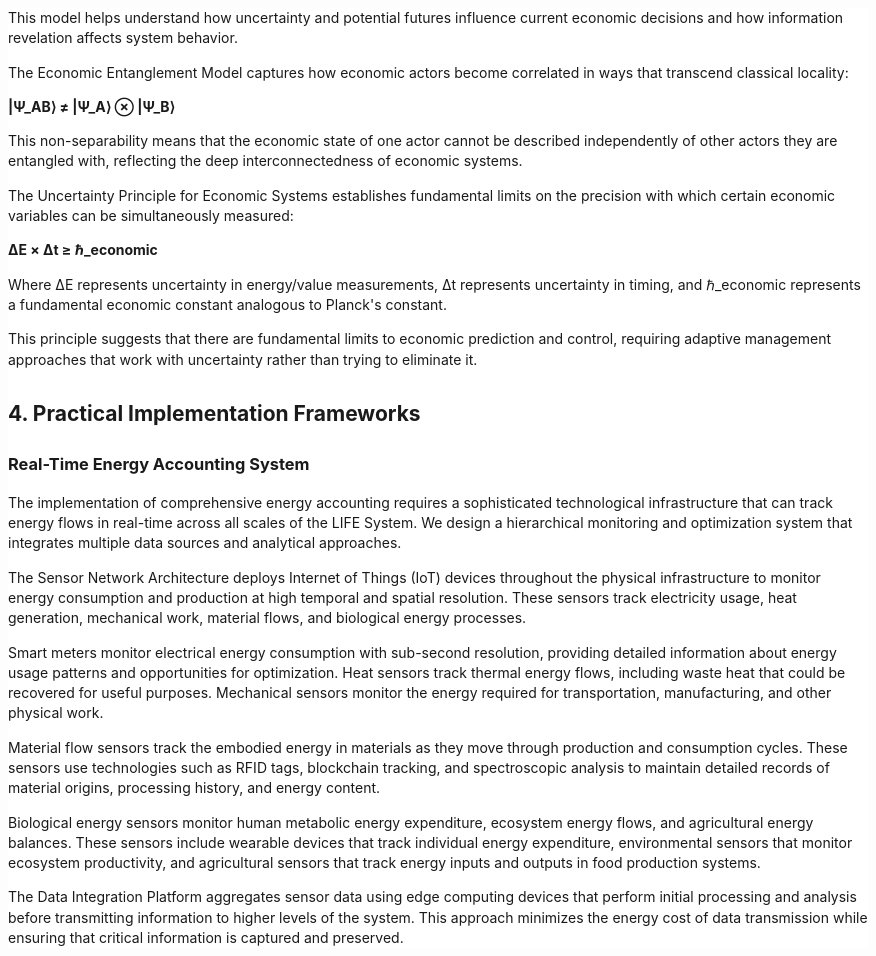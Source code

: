 This model helps understand how uncertainty and potential futures influence current economic decisions and how information revelation affects system behavior.

The Economic Entanglement Model captures how economic actors become correlated in ways that transcend classical locality:

**|Ψ_AB⟩ ≠ |Ψ_A⟩ ⊗ |Ψ_B⟩**

This non-separability means that the economic state of one actor cannot be described independently of other actors they are entangled with, reflecting the deep interconnectedness of economic systems.

The Uncertainty Principle for Economic Systems establishes fundamental limits on the precision with which certain economic variables can be simultaneously measured:

**ΔE × Δt ≥ ℏ_economic**

Where ΔE represents uncertainty in energy/value measurements, Δt represents uncertainty in timing, and ℏ_economic represents a fundamental economic constant analogous to Planck's constant.

This principle suggests that there are fundamental limits to economic prediction and control, requiring adaptive management approaches that work with uncertainty rather than trying to eliminate it.

## 4. Practical Implementation Frameworks

### Real-Time Energy Accounting System

The implementation of comprehensive energy accounting requires a sophisticated technological infrastructure that can track energy flows in real-time across all scales of the LIFE System. We design a hierarchical monitoring and optimization system that integrates multiple data sources and analytical approaches.

The Sensor Network Architecture deploys Internet of Things (IoT) devices throughout the physical infrastructure to monitor energy consumption and production at high temporal and spatial resolution. These sensors track electricity usage, heat generation, mechanical work, material flows, and biological energy processes.

Smart meters monitor electrical energy consumption with sub-second resolution, providing detailed information about energy usage patterns and opportunities for optimization. Heat sensors track thermal energy flows, including waste heat that could be recovered for useful purposes. Mechanical sensors monitor the energy required for transportation, manufacturing, and other physical work.

Material flow sensors track the embodied energy in materials as they move through production and consumption cycles. These sensors use technologies such as RFID tags, blockchain tracking, and spectroscopic analysis to maintain detailed records of material origins, processing history, and energy content.

Biological energy sensors monitor human metabolic energy expenditure, ecosystem energy flows, and agricultural energy balances. These sensors include wearable devices that track individual energy expenditure, environmental sensors that monitor ecosystem productivity, and agricultural sensors that track energy inputs and outputs in food production systems.

The Data Integration Platform aggregates sensor data using edge computing devices that perform initial processing and analysis before transmitting information to higher levels of the system. This approach minimizes the energy cost of data transmission while ensuring that critical information is captured and preserved.
